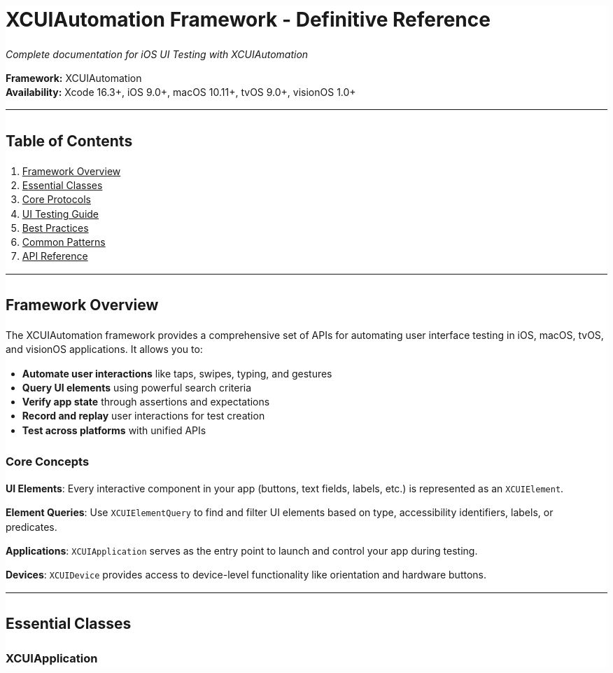 # XCUIAutomation Framework - Definitive Reference

*Complete documentation for iOS UI Testing with XCUIAutomation*

**Framework:** XCUIAutomation  
**Availability:** Xcode 16.3+, iOS 9.0+, macOS 10.11+, tvOS 9.0+, visionOS 1.0+

---

## Table of Contents

1. [Framework Overview](#framework-overview)
2. [Essential Classes](#essential-classes)
3. [Core Protocols](#core-protocols)
4. [UI Testing Guide](#ui-testing-guide)
5. [Best Practices](#best-practices)
6. [Common Patterns](#common-patterns)
7. [API Reference](#api-reference)

---

## Framework Overview

The XCUIAutomation framework provides a comprehensive set of APIs for automating user interface testing in iOS, macOS, tvOS, and visionOS applications. It allows you to:

- **Automate user interactions** like taps, swipes, typing, and gestures
- **Query UI elements** using powerful search criteria
- **Verify app state** through assertions and expectations
- **Record and replay** user interactions for test creation
- **Test across platforms** with unified APIs

### Core Concepts

**UI Elements**: Every interactive component in your app (buttons, text fields, labels, etc.) is represented as an `XCUIElement`.

**Element Queries**: Use `XCUIElementQuery` to find and filter UI elements based on type, accessibility identifiers, labels, or predicates.

**Applications**: `XCUIApplication` serves as the entry point to launch and control your app during testing.

**Devices**: `XCUIDevice` provides access to device-level functionality like orientation and hardware buttons.

---

## Essential Classes

### XCUIApplication
